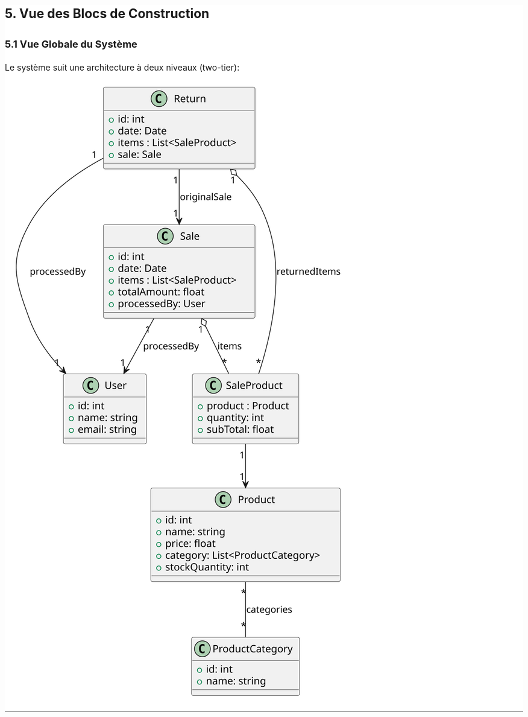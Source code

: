
## 5. Vue des Blocs de Construction

### 5.1 Vue Globale du Système

Le système suit une architecture à deux niveaux (two-tier):

![](/docs/uml/class-diagrams/class-diagram.svg)

---